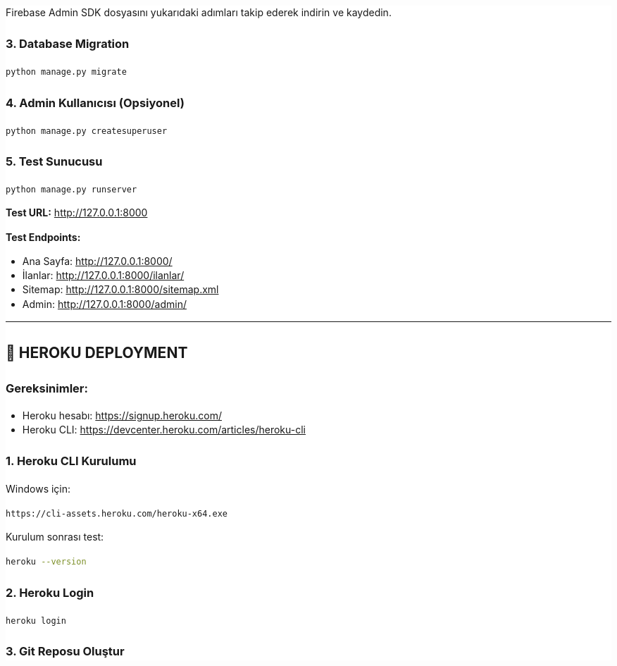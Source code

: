 Firebase Admin SDK dosyasını yukarıdaki adımları takip ederek indirin ve kaydedin.

### 3. Database Migration

```bash
python manage.py migrate
```

### 4. Admin Kullanıcısı (Opsiyonel)

```bash
python manage.py createsuperuser
```

### 5. Test Sunucusu

```bash
python manage.py runserver
```

**Test URL:** http://127.0.0.1:8000

**Test Endpoints:**
- Ana Sayfa: http://127.0.0.1:8000/
- İlanlar: http://127.0.0.1:8000/ilanlar/
- Sitemap: http://127.0.0.1:8000/sitemap.xml
- Admin: http://127.0.0.1:8000/admin/

---

## 🚀 HEROKU DEPLOYMENT

### Gereksinimler:
- Heroku hesabı: https://signup.heroku.com/
- Heroku CLI: https://devcenter.heroku.com/articles/heroku-cli

### 1. Heroku CLI Kurulumu

Windows için:
```
https://cli-assets.heroku.com/heroku-x64.exe
```

Kurulum sonrası test:
```bash
heroku --version
```

### 2. Heroku Login

```bash
heroku login
```

### 3. Git Reposu Oluştur

